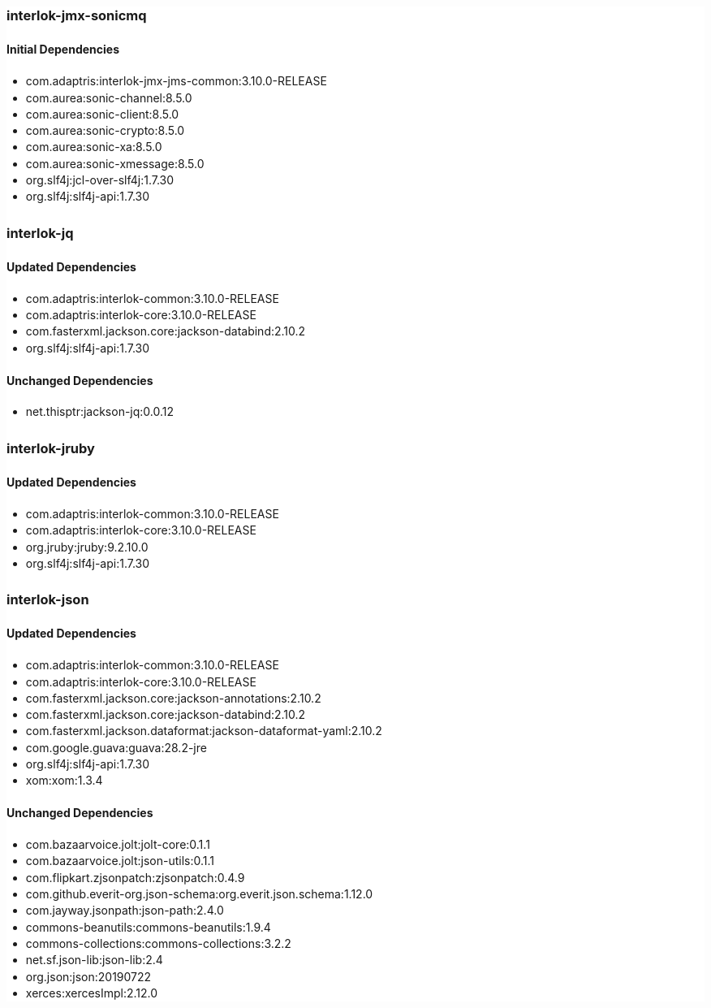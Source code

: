 ### interlok-jmx-sonicmq ###

#### Initial Dependencies ####
- com.adaptris:interlok-jmx-jms-common:3.10.0-RELEASE
- com.aurea:sonic-channel:8.5.0
- com.aurea:sonic-client:8.5.0
- com.aurea:sonic-crypto:8.5.0
- com.aurea:sonic-xa:8.5.0
- com.aurea:sonic-xmessage:8.5.0
- org.slf4j:jcl-over-slf4j:1.7.30
- org.slf4j:slf4j-api:1.7.30

### interlok-jq ###

#### Updated Dependencies ####
- com.adaptris:interlok-common:3.10.0-RELEASE
- com.adaptris:interlok-core:3.10.0-RELEASE
- com.fasterxml.jackson.core:jackson-databind:2.10.2
- org.slf4j:slf4j-api:1.7.30

#### Unchanged Dependencies ####
- net.thisptr:jackson-jq:0.0.12

### interlok-jruby ###

#### Updated Dependencies ####
- com.adaptris:interlok-common:3.10.0-RELEASE
- com.adaptris:interlok-core:3.10.0-RELEASE
- org.jruby:jruby:9.2.10.0
- org.slf4j:slf4j-api:1.7.30

### interlok-json ###

#### Updated Dependencies ####
- com.adaptris:interlok-common:3.10.0-RELEASE
- com.adaptris:interlok-core:3.10.0-RELEASE
- com.fasterxml.jackson.core:jackson-annotations:2.10.2
- com.fasterxml.jackson.core:jackson-databind:2.10.2
- com.fasterxml.jackson.dataformat:jackson-dataformat-yaml:2.10.2
- com.google.guava:guava:28.2-jre
- org.slf4j:slf4j-api:1.7.30
- xom:xom:1.3.4

#### Unchanged Dependencies ####
- com.bazaarvoice.jolt:jolt-core:0.1.1
- com.bazaarvoice.jolt:json-utils:0.1.1
- com.flipkart.zjsonpatch:zjsonpatch:0.4.9
- com.github.everit-org.json-schema:org.everit.json.schema:1.12.0
- com.jayway.jsonpath:json-path:2.4.0
- commons-beanutils:commons-beanutils:1.9.4
- commons-collections:commons-collections:3.2.2
- net.sf.json-lib:json-lib:2.4
- org.json:json:20190722
- xerces:xercesImpl:2.12.0
